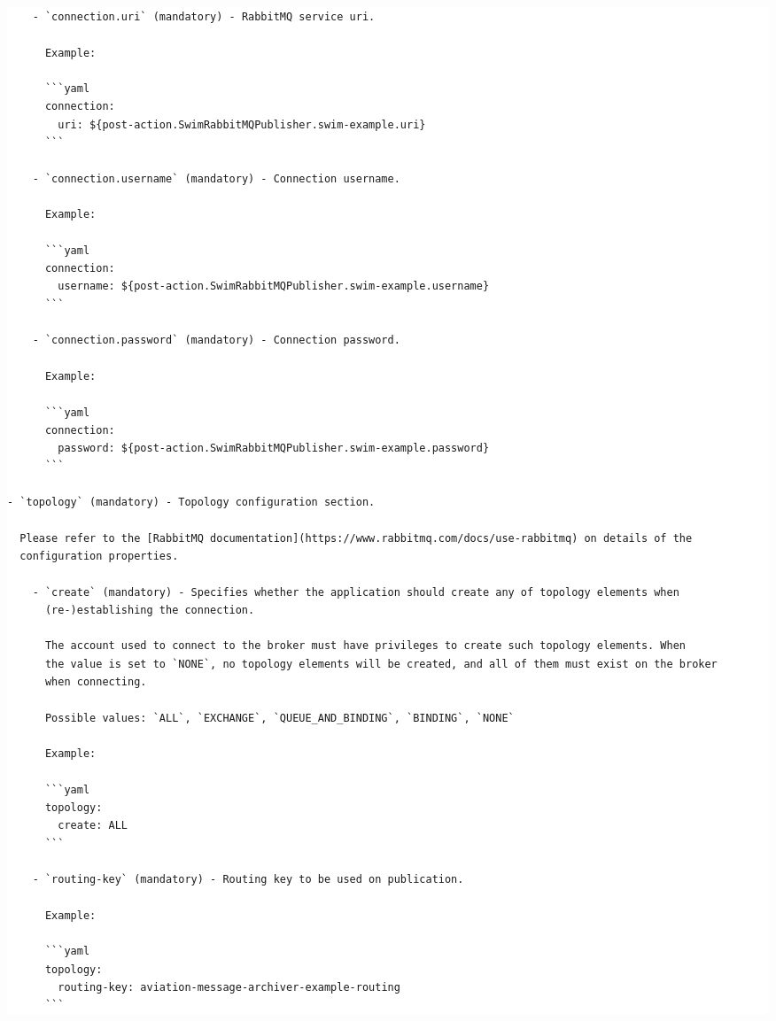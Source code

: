         - `connection.uri` (mandatory) - RabbitMQ service uri.

          Example:

          ```yaml
          connection:
            uri: ${post-action.SwimRabbitMQPublisher.swim-example.uri}
          ```

        - `connection.username` (mandatory) - Connection username.

          Example:

          ```yaml
          connection:
            username: ${post-action.SwimRabbitMQPublisher.swim-example.username}
          ```

        - `connection.password` (mandatory) - Connection password.

          Example:

          ```yaml
          connection:
            password: ${post-action.SwimRabbitMQPublisher.swim-example.password}
          ```

    - `topology` (mandatory) - Topology configuration section.

      Please refer to the [RabbitMQ documentation](https://www.rabbitmq.com/docs/use-rabbitmq) on details of the
      configuration properties.

        - `create` (mandatory) - Specifies whether the application should create any of topology elements when
          (re-)establishing the connection.

          The account used to connect to the broker must have privileges to create such topology elements. When
          the value is set to `NONE`, no topology elements will be created, and all of them must exist on the broker
          when connecting.

          Possible values: `ALL`, `EXCHANGE`, `QUEUE_AND_BINDING`, `BINDING`, `NONE`

          Example:

          ```yaml
          topology:
            create: ALL
          ```

        - `routing-key` (mandatory) - Routing key to be used on publication.

          Example:

          ```yaml
          topology:
            routing-key: aviation-message-archiver-example-routing
          ```
